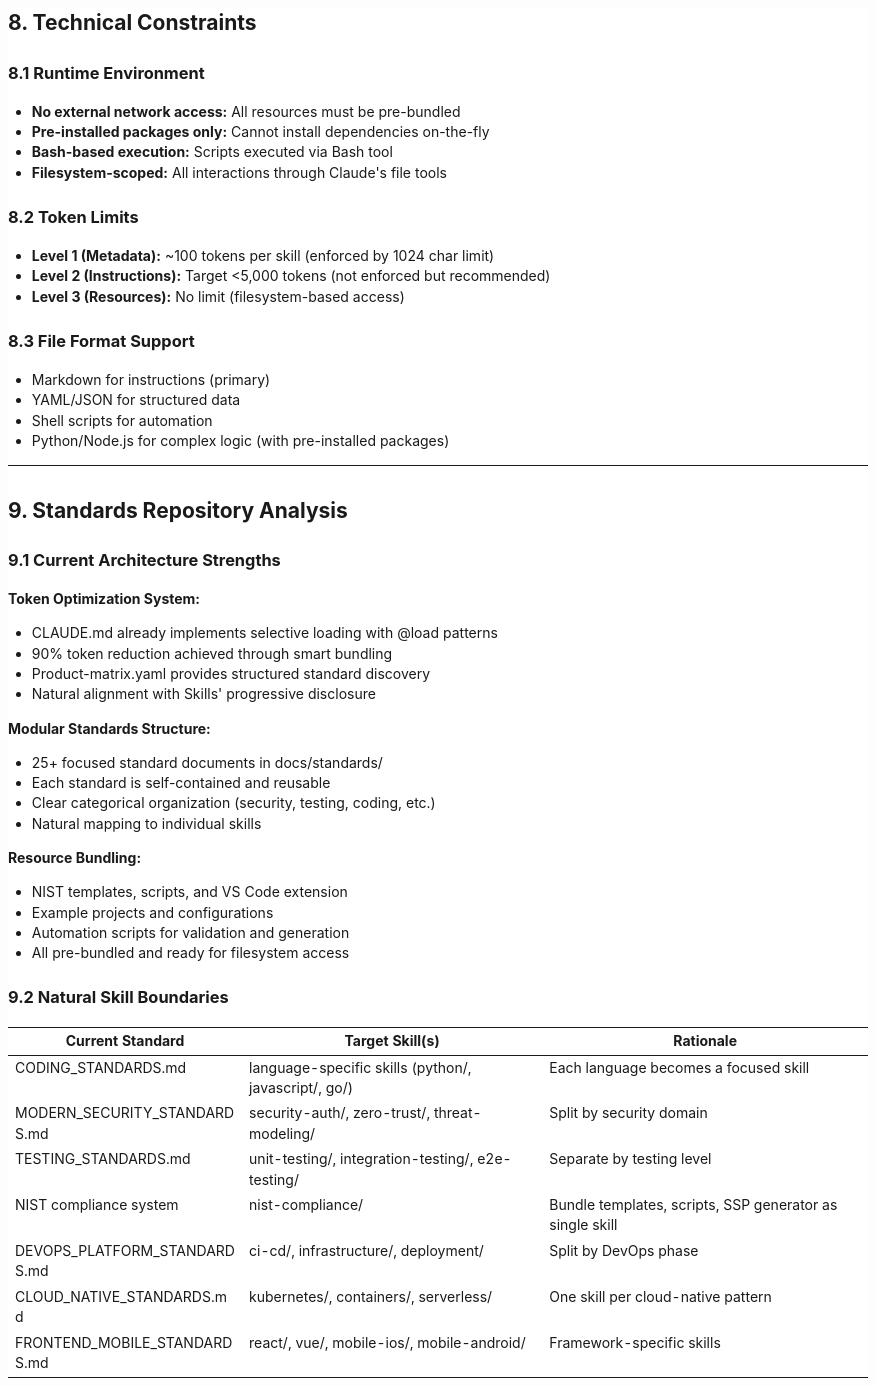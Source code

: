 
## 8. Technical Constraints

### 8.1 Runtime Environment

- **No external network access:** All resources must be pre-bundled
- **Pre-installed packages only:** Cannot install dependencies on-the-fly
- **Bash-based execution:** Scripts executed via Bash tool
- **Filesystem-scoped:** All interactions through Claude's file tools

### 8.2 Token Limits

- **Level 1 (Metadata):** ~100 tokens per skill (enforced by 1024 char limit)
- **Level 2 (Instructions):** Target <5,000 tokens (not enforced but recommended)
- **Level 3 (Resources):** No limit (filesystem-based access)

### 8.3 File Format Support

- Markdown for instructions (primary)
- YAML/JSON for structured data
- Shell scripts for automation
- Python/Node.js for complex logic (with pre-installed packages)

---

## 9. Standards Repository Analysis

### 9.1 Current Architecture Strengths

**Token Optimization System:**

- CLAUDE.md already implements selective loading with @load patterns
- 90% token reduction achieved through smart bundling
- Product-matrix.yaml provides structured standard discovery
- Natural alignment with Skills' progressive disclosure

**Modular Standards Structure:**

- 25+ focused standard documents in docs/standards/
- Each standard is self-contained and reusable
- Clear categorical organization (security, testing, coding, etc.)
- Natural mapping to individual skills

**Resource Bundling:**

- NIST templates, scripts, and VS Code extension
- Example projects and configurations
- Automation scripts for validation and generation
- All pre-bundled and ready for filesystem access

### 9.2 Natural Skill Boundaries

| Current Standard | Target Skill(s) | Rationale |
|-----------------|----------------|-----------|
| CODING_STANDARDS.md | language-specific skills (python/, javascript/, go/) | Each language becomes a focused skill |
| MODERN_SECURITY_STANDARDS.md | security-auth/, zero-trust/, threat-modeling/ | Split by security domain |
| TESTING_STANDARDS.md | unit-testing/, integration-testing/, e2e-testing/ | Separate by testing level |
| NIST compliance system | nist-compliance/ | Bundle templates, scripts, SSP generator as single skill |
| DEVOPS_PLATFORM_STANDARDS.md | ci-cd/, infrastructure/, deployment/ | Split by DevOps phase |
| CLOUD_NATIVE_STANDARDS.md | kubernetes/, containers/, serverless/ | One skill per cloud-native pattern |
| FRONTEND_MOBILE_STANDARDS.md | react/, vue/, mobile-ios/, mobile-android/ | Framework-specific skills |